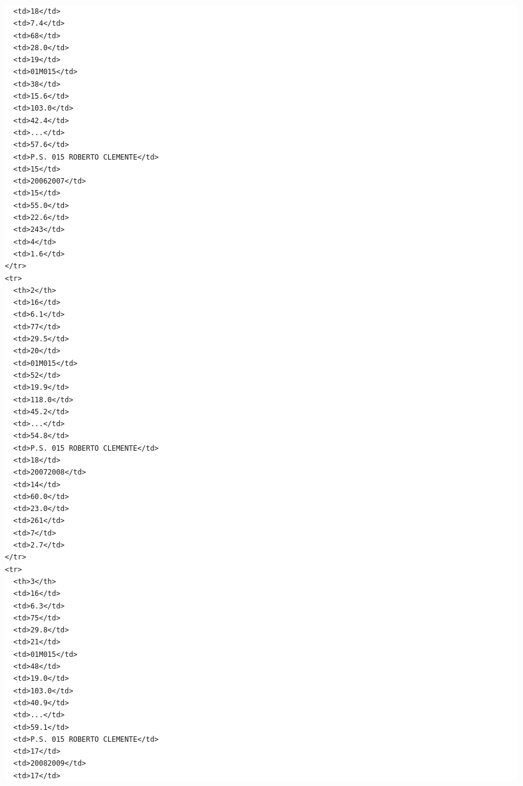       <td>18</td>
      <td>7.4</td>
      <td>68</td>
      <td>28.0</td>
      <td>19</td>
      <td>01M015</td>
      <td>38</td>
      <td>15.6</td>
      <td>103.0</td>
      <td>42.4</td>
      <td>...</td>
      <td>57.6</td>
      <td>P.S. 015 ROBERTO CLEMENTE</td>
      <td>15</td>
      <td>20062007</td>
      <td>15</td>
      <td>55.0</td>
      <td>22.6</td>
      <td>243</td>
      <td>4</td>
      <td>1.6</td>
    </tr>
    <tr>
      <th>2</th>
      <td>16</td>
      <td>6.1</td>
      <td>77</td>
      <td>29.5</td>
      <td>20</td>
      <td>01M015</td>
      <td>52</td>
      <td>19.9</td>
      <td>118.0</td>
      <td>45.2</td>
      <td>...</td>
      <td>54.8</td>
      <td>P.S. 015 ROBERTO CLEMENTE</td>
      <td>18</td>
      <td>20072008</td>
      <td>14</td>
      <td>60.0</td>
      <td>23.0</td>
      <td>261</td>
      <td>7</td>
      <td>2.7</td>
    </tr>
    <tr>
      <th>3</th>
      <td>16</td>
      <td>6.3</td>
      <td>75</td>
      <td>29.8</td>
      <td>21</td>
      <td>01M015</td>
      <td>48</td>
      <td>19.0</td>
      <td>103.0</td>
      <td>40.9</td>
      <td>...</td>
      <td>59.1</td>
      <td>P.S. 015 ROBERTO CLEMENTE</td>
      <td>17</td>
      <td>20082009</td>
      <td>17</td>